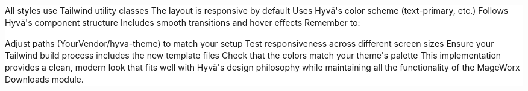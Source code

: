 All styles use Tailwind utility classes
The layout is responsive by default
Uses Hyvä's color scheme (text-primary, etc.)
Follows Hyvä's component structure
Includes smooth transitions and hover effects
Remember to:

Adjust paths (YourVendor/hyva-theme) to match your setup
Test responsiveness across different screen sizes
Ensure your Tailwind build process includes the new template files
Check that the colors match your theme's palette
This implementation provides a clean, modern look that fits well with Hyvä's design philosophy while maintaining all the functionality of the MageWorx Downloads module.
